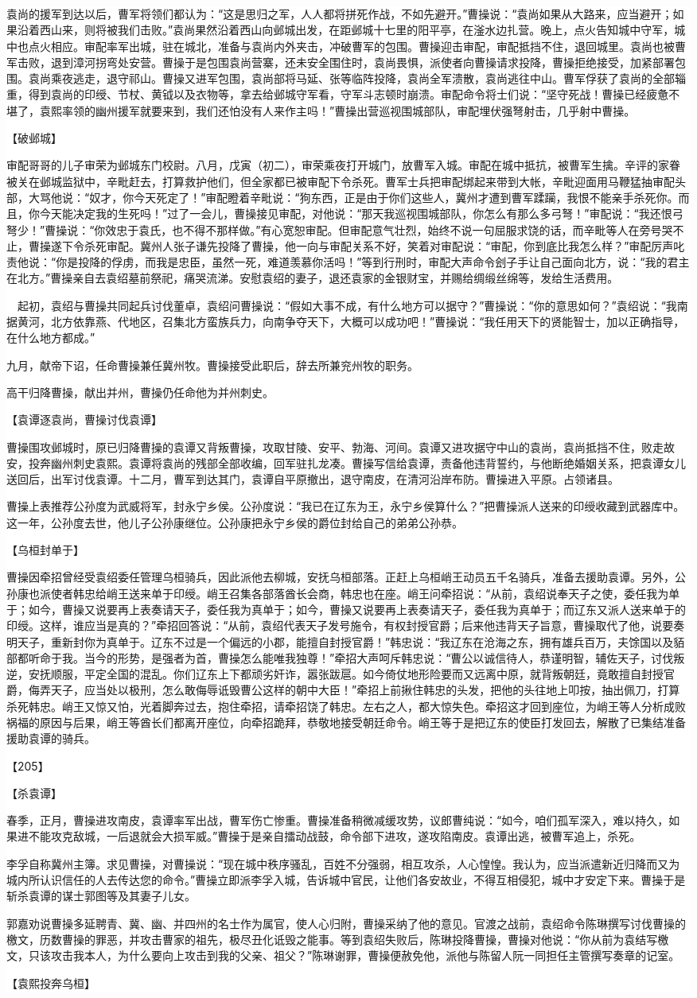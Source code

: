 袁尚的援军到达以后，曹军将领们都认为：“这是思归之军，人人都将拼死作战，不如先避开。”曹操说：“袁尚如果从大路来，应当避开；如果沿着西山来，则将被我们击败。”袁尚果然沿着西山向邺城出发，在距邺城十七里的阳平亭，在滏水边扎营。晚上，点火告知城中守军，城中也点火相应。审配率军出城，驻在城北，准备与袁尚内外夹击，冲破曹军的包围。曹操迎击审配，审配抵挡不住，退回城里。袁尚也被曹军击败，退到漳河拐弯处安营。曹操于是包围袁尚营寨，还未安全围住时，袁尚畏惧，派使者向曹操请求投降，曹操拒绝接受，加紧部署包围。袁尚乘夜逃走，退守祁山。曹操又进军包围，袁尚部将马延、张等临阵投降，袁尚全军溃散，袁尚逃往中山。曹军俘获了袁尚的全部辎重，得到袁尚的印绶、节杖、黄钺以及衣物等，拿去给邺城守军看，守军斗志顿时崩溃。审配命令将士们说：“坚守死战！曹操已经疲惫不堪了，袁熙率领的幽州援军就要来到，我们还怕没有人来作主吗！”曹操出营巡视围城部队，审配埋伏强弩射击，几乎射中曹操。

【破邺城】

审配哥哥的儿子审荣为邺城东门校尉。八月，戊寅（初二），审荣乘夜打开城门，放曹军入城。审配在城中抵抗，被曹军生擒。辛评的家眷被关在邺城监狱中，辛毗赶去，打算救护他们，但全家都已被审配下令杀死。曹军士兵把审配绑起来带到大帐，辛毗迎面用马鞭猛抽审配头部，大骂他说：“奴才，你今天死定了！”审配瞪着辛毗说：“狗东西，正是由于你们这些人，冀州才遭到曹军蹂躏，我恨不能亲手杀死你。而且，你今天能决定我的生死吗！”过了一会儿，曹操接见审配，对他说：“那天我巡视围城部队，你怎么有那么多弓弩！”审配说：“我还恨弓弩少！”曹操说：“你效忠于袁氏，也不得不那样做。”有心宽恕审配。但审配意气壮烈，始终不说一句屈服求饶的话，而辛毗等人在旁号哭不止，曹操遂下令杀死审配。冀州人张子谦先投降了曹操，他一向与审配关系不好，笑着对审配说：“审配，你到底比我怎么样？”审配厉声叱责他说：“你是投降的俘虏，而我是忠臣，虽然一死，难道羡慕你活吗！”等到行刑时，审配大声命令刽子手让自己面向北方，说：“我的君主在北方。”曹操亲自去袁绍墓前祭祀，痛哭流涕。安慰袁绍的妻子，退还袁家的金银财宝，并赐给绸缎丝绵等，发给生活费用。

　起初，袁绍与曹操共同起兵讨伐董卓，袁绍问曹操说：“假如大事不成，有什么地方可以据守？”曹操说：“你的意思如何？”袁绍说：“我南据黄河，北方依靠燕、代地区，召集北方蛮族兵力，向南争夺天下，大概可以成功吧！”曹操说：“我任用天下的贤能智士，加以正确指导，在什么地方都成。”

九月，献帝下诏，任命曹操兼任冀州牧。曹操接受此职后，辞去所兼兖州牧的职务。



高干归降曹操，献出并州，曹操仍任命他为并州刺史。

【袁谭逐袁尚，曹操讨伐袁谭】

曹操围攻邺城时，原已归降曹操的袁谭又背叛曹操，攻取甘陵、安平、勃海、河间。袁谭又进攻据守中山的袁尚，袁尚抵挡不住，败走故安，投奔幽州刺史袁熙。袁谭将袁尚的残部全部收编，回军驻扎龙凑。曹操写信给袁谭，责备他违背誓约，与他断绝婚姻关系，把袁谭女儿送回后，出军讨伐袁谭。十二月，曹军到达其门，袁谭自平原撤出，退守南皮，在清河沿岸布防。曹操进入平原。占领诸县。



曹操上表推荐公孙度为武威将军，封永宁乡侯。公孙度说：“我已在辽东为王，永宁乡侯算什么？”把曹操派人送来的印绶收藏到武器库中。这一年，公孙度去世，他儿子公孙康继位。公孙康把永宁乡侯的爵位封给自己的弟弟公孙恭。

【乌桓封单于】

曹操因牵招曾经受袁绍委任管理乌桓骑兵，因此派他去柳城，安抚乌桓部落。正赶上乌桓峭王动员五千名骑兵，准备去援助袁谭。另外，公孙康也派使者韩忠给峭王送来单于印绶。峭王召集各部落酋长会商，韩忠也在座。峭王问牵招说：“从前，袁绍说奉天子之使，委任我为单于；如今，曹操又说要再上表奏请天子，委任我为真单于；如今，曹操又说要再上表奏请天子，委任我为真单于；而辽东又派人送来单于的印绶。这样，谁应当是真的？”牵招回答说：“从前，袁绍代表天子发号施令，有权封授官爵；后来他违背天子旨意，曹操取代了他，说要奏明天子，重新封你为真单于。辽东不过是一个偏远的小郡，能擅自封授官爵！”韩忠说：“我辽东在沧海之东，拥有雄兵百万，夫馀国以及貊部都听命于我。当今的形势，是强者为首，曹操怎么能唯我独尊！”牵招大声呵斥韩忠说：“曹公以诚信待人，恭谨明智，辅佐天子，讨伐叛逆，安抚顺服，平定全国的混乱。你们辽东上下都顽劣奸诈，嚣张跋扈。如今倚仗地形险要而又远离中原，就背叛朝廷，竟敢擅自封授官爵，侮弄天子，应当处以极刑，怎么敢侮辱诋毁曹公这样的朝中大臣！”牵招上前揪住韩忠的头发，把他的头往地上叩按，抽出佩刀，打算杀死韩忠。峭王又惊又怕，光着脚奔过去，抱住牵招，请牵招饶了韩忠。左右之人，都大惊失色。牵招这才回到座位，为峭王等人分析成败祸福的原因与后果，峭王等酋长们都离开座位，向牵招跪拜，恭敬地接受朝廷命令。峭王等于是把辽东的使臣打发回去，解散了已集结准备援助袁谭的骑兵。



【205】

【杀袁谭】

春季，正月，曹操进攻南皮，袁谭率军出战，曹军伤亡惨重。曹操准备稍微减缓攻势，议郎曹纯说：“如今，咱们孤军深入，难以持久，如果进不能攻克敌城，一后退就会大损军威。”曹操于是亲自擂动战鼓，命令部下进攻，遂攻陷南皮。袁谭出逃，被曹军追上，杀死。

李孚自称冀州主簿。求见曹操，对曹操说：“现在城中秩序骚乱，百姓不分强弱，相互攻杀，人心惶惶。我认为，应当派遣新近归降而又为城内所认识信任的人去传达您的命令。”曹操立即派李孚入城，告诉城中官民，让他们各安故业，不得互相侵犯，城中才安定下来。曹操于是斩杀袁谭的谋士郭图等及其妻子儿女。



郭嘉劝说曹操多延聘青、冀、幽、并四州的名士作为属官，使人心归附，曹操采纳了他的意见。官渡之战前，袁绍命令陈琳撰写讨伐曹操的檄文，历数曹操的罪恶，并攻击曹家的祖先，极尽丑化诋毁之能事。等到袁绍失败后，陈琳投降曹操，曹操对他说：“你从前为袁结写檄文，只该攻击我本人，为什么要向上攻击到我的父亲、祖父？”陈琳谢罪，曹操便赦免他，派他与陈留人阮一同担任主管撰写奏章的记室。

【袁熙投奔乌桓】

